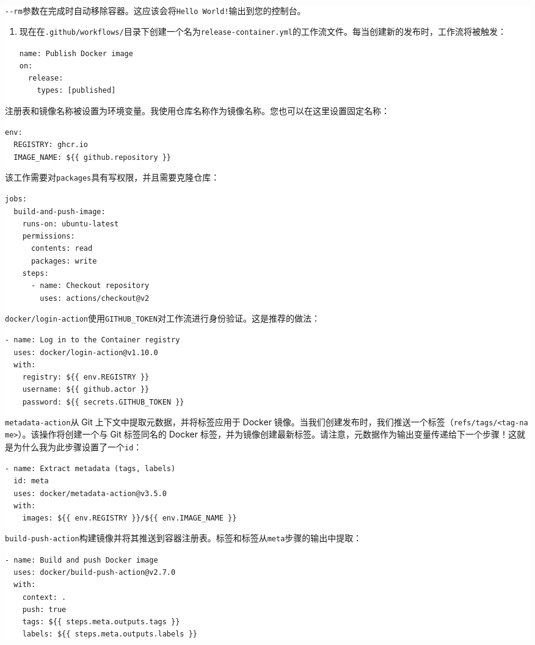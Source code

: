 `--rm`参数在完成时自动移除容器。这应该会将`Hello World!`输出到您的控制台。

1.  现在在`.github/workflows/`目录下创建一个名为`release-container.yml`的工作流文件。每当创建新的发布时，工作流将被触发：

    ```
    name: Publish Docker image
    on:
      release:
        types: [published]
    ```

注册表和镜像名称被设置为环境变量。我使用仓库名称作为镜像名称。您也可以在这里设置固定名称：

```
env:
  REGISTRY: ghcr.io
  IMAGE_NAME: ${{ github.repository }}
```

该工作需要对`packages`具有写权限，并且需要克隆仓库：

```
jobs:
  build-and-push-image:
    runs-on: ubuntu-latest
    permissions:
      contents: read
      packages: write
    steps:
      - name: Checkout repository
        uses: actions/checkout@v2
```

`docker/login-action`使用`GITHUB_TOKEN`对工作流进行身份验证。这是推荐的做法：

```
- name: Log in to the Container registry
  uses: docker/login-action@v1.10.0
  with:
    registry: ${{ env.REGISTRY }}
    username: ${{ github.actor }}
    password: ${{ secrets.GITHUB_TOKEN }}
```

`metadata-action`从 Git 上下文中提取元数据，并将标签应用于 Docker 镜像。当我们创建发布时，我们推送一个标签（`refs/tags/<tag-name>`）。该操作将创建一个与 Git 标签同名的 Docker 标签，并为镜像创建最新标签。请注意，元数据作为输出变量传递给下一个步骤！这就是为什么我为此步骤设置了一个`id`：

```
- name: Extract metadata (tags, labels)
  id: meta
  uses: docker/metadata-action@v3.5.0
  with:
    images: ${{ env.REGISTRY }}/${{ env.IMAGE_NAME }}
```

`build-push-action`构建镜像并将其推送到容器注册表。标签和标签从`meta`步骤的输出中提取：

```
- name: Build and push Docker image
  uses: docker/build-push-action@v2.7.0
  with:
    context: .
    push: true
    tags: ${{ steps.meta.outputs.tags }}
    labels: ${{ steps.meta.outputs.labels }}
```
